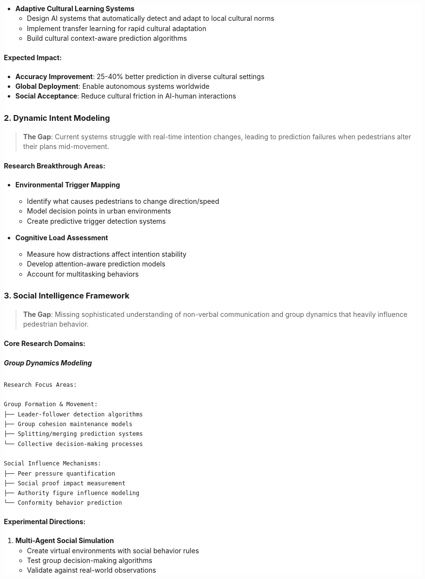 - **Adaptive Cultural Learning Systems**
  - Design AI systems that automatically detect and adapt to local cultural norms
  - Implement transfer learning for rapid cultural adaptation
  - Build cultural context-aware prediction algorithms

#### **Expected Impact:**
- **Accuracy Improvement**: 25-40% better prediction in diverse cultural settings
- **Global Deployment**: Enable autonomous systems worldwide
- **Social Acceptance**: Reduce cultural friction in AI-human interactions



### 2. **Dynamic Intent Modeling**
> **The Gap**: Current systems struggle with real-time intention changes, leading to prediction failures when pedestrians alter their plans mid-movement.

#### **Research Breakthrough Areas:**

- **Environmental Trigger Mapping**
  - Identify what causes pedestrians to change direction/speed
  - Model decision points in urban environments
  - Create predictive trigger detection systems

- **Cognitive Load Assessment**
  - Measure how distractions affect intention stability
  - Develop attention-aware prediction models
  - Account for multitasking behaviors


### 3. **Social Intelligence Framework**
> **The Gap**: Missing sophisticated understanding of non-verbal communication and group dynamics that heavily influence pedestrian behavior.

#### **Core Research Domains:**

##### **Group Dynamics Modeling**
```
Research Focus Areas:

Group Formation & Movement:
├── Leader-follower detection algorithms
├── Group cohesion maintenance models
├── Splitting/merging prediction systems
└── Collective decision-making processes

Social Influence Mechanisms:
├── Peer pressure quantification
├── Social proof impact measurement
├── Authority figure influence modeling
└── Conformity behavior prediction
```

#### **Experimental Directions:**
1. **Multi-Agent Social Simulation**
   - Create virtual environments with social behavior rules
   - Test group decision-making algorithms
   - Validate against real-world observations
